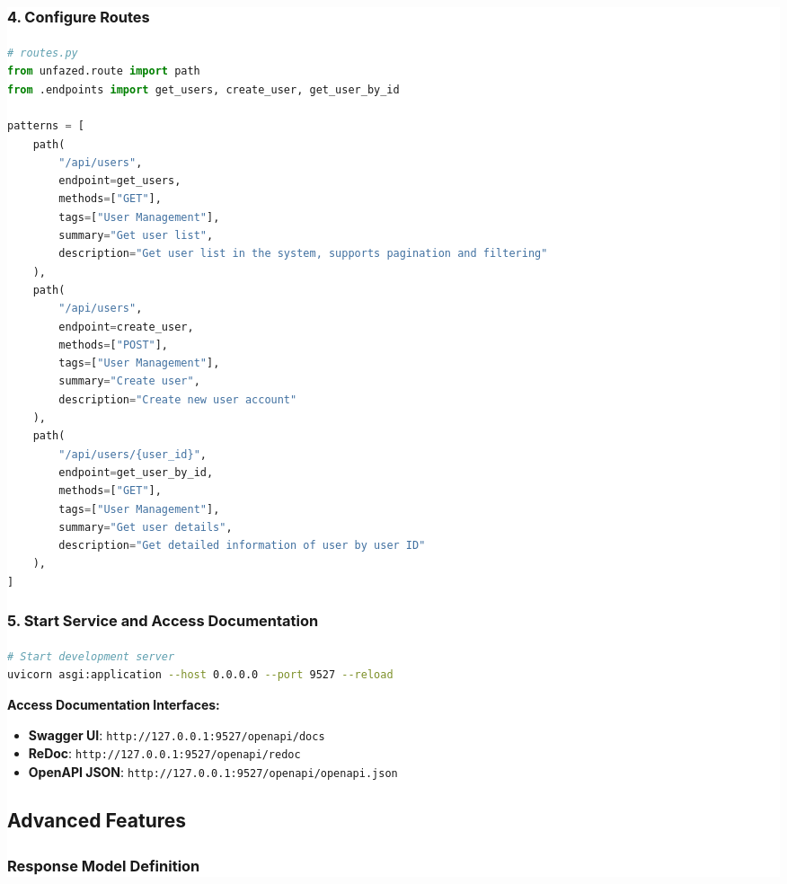 ### 4. Configure Routes

```python
# routes.py
from unfazed.route import path
from .endpoints import get_users, create_user, get_user_by_id

patterns = [
    path(
        "/api/users",
        endpoint=get_users,
        methods=["GET"],
        tags=["User Management"],
        summary="Get user list",
        description="Get user list in the system, supports pagination and filtering"
    ),
    path(
        "/api/users",
        endpoint=create_user,
        methods=["POST"],
        tags=["User Management"],
        summary="Create user",
        description="Create new user account"
    ),
    path(
        "/api/users/{user_id}",
        endpoint=get_user_by_id,
        methods=["GET"],
        tags=["User Management"],
        summary="Get user details",
        description="Get detailed information of user by user ID"
    ),
]
```

### 5. Start Service and Access Documentation

```bash
# Start development server
uvicorn asgi:application --host 0.0.0.0 --port 9527 --reload
```

**Access Documentation Interfaces:**

- **Swagger UI**: `http://127.0.0.1:9527/openapi/docs`
- **ReDoc**: `http://127.0.0.1:9527/openapi/redoc`
- **OpenAPI JSON**: `http://127.0.0.1:9527/openapi/openapi.json`

## Advanced Features

### Response Model Definition

